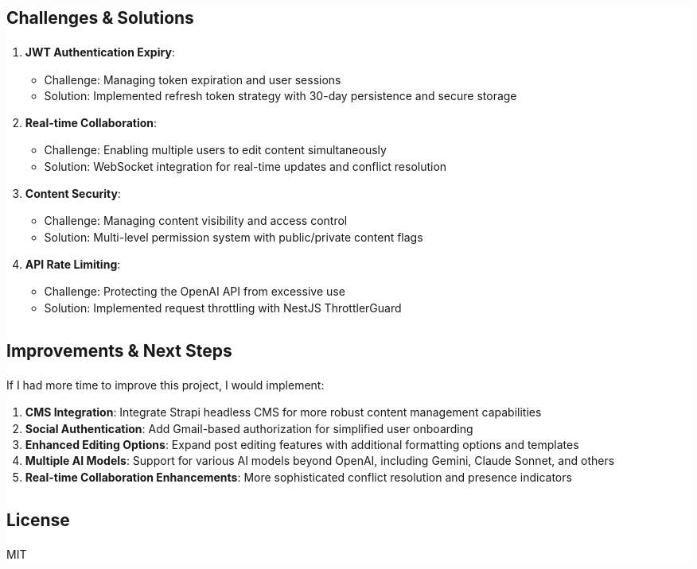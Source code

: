 ## Challenges & Solutions

1. **JWT Authentication Expiry**:
   - Challenge: Managing token expiration and user sessions
   - Solution: Implemented refresh token strategy with 30-day persistence and secure storage

2. **Real-time Collaboration**:
   - Challenge: Enabling multiple users to edit content simultaneously
   - Solution: WebSocket integration for real-time updates and conflict resolution

3. **Content Security**:
   - Challenge: Managing content visibility and access control
   - Solution: Multi-level permission system with public/private content flags

4. **API Rate Limiting**:
   - Challenge: Protecting the OpenAI API from excessive use
   - Solution: Implemented request throttling with NestJS ThrottlerGuard

## Improvements & Next Steps

If I had more time to improve this project, I would implement:

1. **CMS Integration**: Integrate Strapi headless CMS for more robust content management capabilities
2. **Social Authentication**: Add Gmail-based authorization for simplified user onboarding
3. **Enhanced Editing Options**: Expand post editing features with additional formatting options and templates
4. **Multiple AI Models**: Support for various AI models beyond OpenAI, including Gemini, Claude Sonnet, and others
5. **Real-time Collaboration Enhancements**: More sophisticated conflict resolution and presence indicators

## License

MIT
